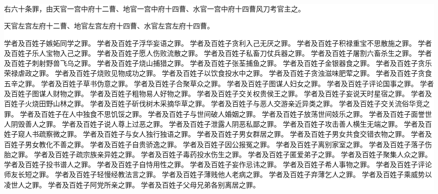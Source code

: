 
右六十条罪，由天官一宫中府十二曹、地官一宫中府十四曹、水官一宫中府十四曹风刀考官主之。

天官左宫左府十二曹、地官左宫左府十四曹、水官左宫左府十四曹。

学者及百姓子嫉妬同学之罪。
学者及百姓子浮华妄语之罪。
学者及百姓子贪利入己无厌之罪。
学者及百姓子积禄重宝不思散施之罪。
学者及百姓子乐人宝物入己之罪。
学者及百姓子愿人伤败流散之罪。
学者及百姓子私畜刀仗兵器之罪。
学者及百姓子屠割六畜杀生之罪。
学者及百姓子刺射野兽飞乌之罪。
学者及百姓子烧山捕猎之罪。
学者及百姓子张荃捕鱼之罪。
学者及百姓子金银器食之罪。
学者及百姓子贪乐荣禄虐政之罪。
学者及百姓子烧败见物成功之罪。
学者及百姓子以饮食投水中之罪。
学者及百姓子贪浊滋味肥荤之罪。
学者及百姓子贪食五辛之罪。
学者及百姓子草书伪意之罪。
学者及百姓子合聚草众之罪。
学者及百姓子图谋人妇女之罪。
学者及百姓子评论国事之罪。
学者及百姓子图谋人财物之罪。
学者及百姓子粗物易人好物之罪。
学者及百姓子交关权贵侯王之罪。
学者及百姓子妄说天时星宿之罪。
学者及百姓子火烧田野山林之罪。
学者及百姓子斫伐树木采摘华草之罪。
学者及百姓子与恶人交游亲近异类之罪。
学者及百姓子交关流俗华竞之罪。
学者及百姓子在人中独食不思饥馁之罪。
学者及百姓子与世间破人婚姻之罪。
学者及百姓子放荡世间妓乐之罪。
学者及百姓子面誉世人阴毁善人之罪。
学者及百姓子说人尊上过恶之罪。
学者及百姓子泄露人阴恶私鄙之罪。
学者及百姓子攻击善人横生无端之罪。
学者及百姓子窥人书疏察微之罪。
学者及百姓子与女人独行独语之罪。
学者及百姓子男女群居之罪。
学者及百姓子男女共食交错衣物之罪。
学者及百姓子男女教化不善之罪。
学者及百姓子自贵骄逸之罪。
学者及百姓子因公报冤之罪。
学者及百姓子离别家室之罪。
学者及百姓子落子伤胎之罪。
学者及百姓子疏宗族亲异姓之罪。
学者及百姓子毒药投水伤生之罪。
学者及百姓子匿爱弟子之罪。
学者及百姓子聚集人众之罪。
学者及百姓子投书谱人之罪。
学者及百姓子自恃用性之罪。
学者及百姓子妄作忌讳之罪。
学者及百姓子希人事物之罪。
学者及百姓子评论师友长短之罪。
学者及百姓子轻慢经教法言之罪。
学者及百姓子薄贱他人老病之罪。
学者及百姓子弃薄乞人之罪。
学者及百姓子乘威势以凌世人之罪。
学者及百姓子阿党所亲之罪。
学者及百姓子父母兄弟各别离居之罪。